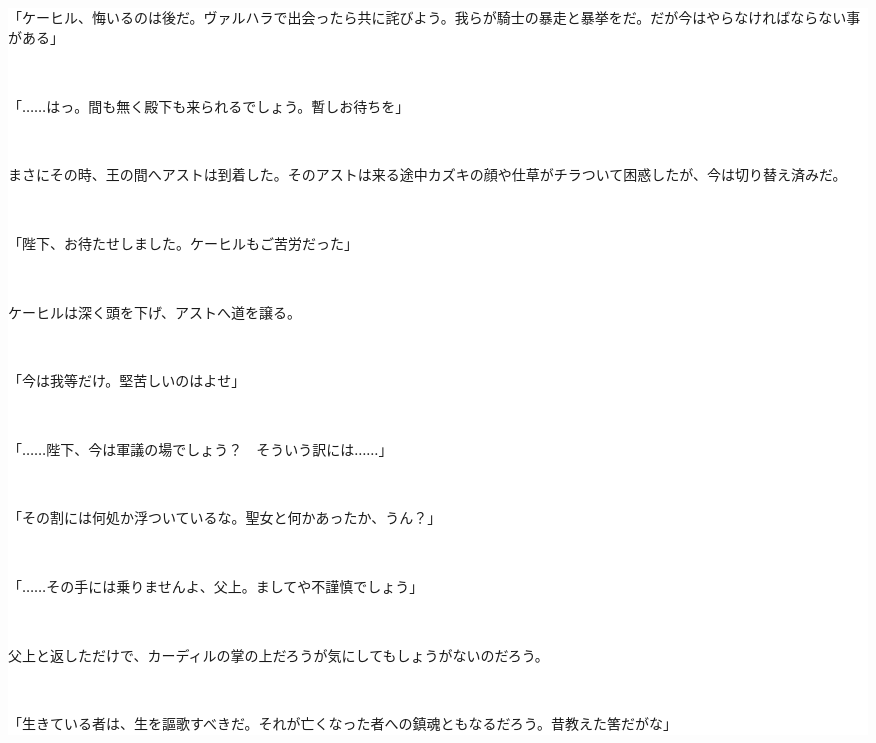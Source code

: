  </p>
 <p id="L108">
  「ケーヒル、悔いるのは後だ。ヴァルハラで出会ったら共に詫びよう。我らが騎士の暴走と暴挙をだ。だが今はやらなければならない事がある」
 </p>
 <p id="L109">
  <br/>
 </p>
 <p id="L110">
  「……はっ。間も無く殿下も来られるでしょう。暫しお待ちを」
 </p>
 <p id="L111">
  <br/>
 </p>
 <p id="L112">
  まさにその時、王の間へアストは到着した。そのアストは来る途中カズキの顔や仕草がチラついて困惑したが、今は切り替え済みだ。
 </p>
 <p id="L113">
  <br/>
 </p>
 <p id="L114">
  「陛下、お待たせしました。ケーヒルもご苦労だった」
 </p>
 <p id="L115">
  <br/>
 </p>
 <p id="L116">
  ケーヒルは深く頭を下げ、アストへ道を譲る。
 </p>
 <p id="L117">
  <br/>
 </p>
 <p id="L118">
  「今は我等だけ。堅苦しいのはよせ」
 </p>
 <p id="L119">
  <br/>
 </p>
 <p id="L120">
  「……陛下、今は軍議の場でしょう？　そういう訳には……」
 </p>
 <p id="L121">
  <br/>
 </p>
 <p id="L122">
  「その割には何処か浮ついているな。聖女と何かあったか、うん？」
 </p>
 <p id="L123">
  <br/>
 </p>
 <p id="L124">
  「……その手には乗りませんよ、父上。ましてや不謹慎でしょう」
 </p>
 <p id="L125">
  <br/>
 </p>
 <p id="L126">
  父上と返しただけで、カーディルの掌の上だろうが気にしてもしょうがないのだろう。
 </p>
 <p id="L127">
  <br/>
 </p>
 <p id="L128">
  「生きている者は、生を謳歌すべきだ。それが亡くなった者への鎮魂ともなるだろう。昔教えた筈だがな」
 </p>